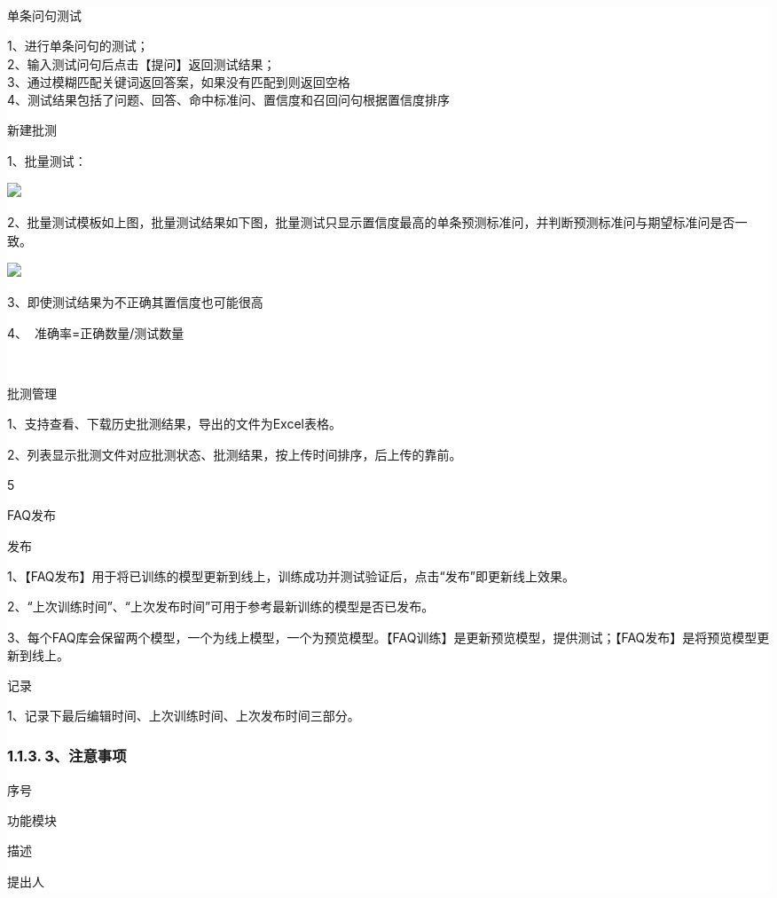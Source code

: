   

单条问句测试

1、进行单条问句的测试；  
2、输入测试问句后点击【提问】返回测试结果；  
3、通过模糊匹配关键词返回答案，如果没有匹配到则返回空格  
4、测试结果包括了问题、回答、命中标准问、置信度和召回问句根据置信度排序

  

新建批测

1、批量测试：

![](/download/attachments/97891019/image2023-3-15_15-55-30.png?version=1&modificationDate=1678866930908&api=v2)

2、批量测试模板如上图，批量测试结果如下图，批量测试只显示置信度最高的单条预测标准问，并判断预测标准问与期望标准问是否一致。

![](/download/attachments/97891019/image2023-3-16_11-14-42.png?version=1&modificationDate=1678936483520&api=v2)

3、即使测试结果为不正确其置信度也可能很高

4、  准确率=正确数量/测试数量

   

批测管理

1、支持查看、下载历史批测结果，导出的文件为Excel表格。

2、列表显示批测文件对应批测状态、批测结果，按上传时间排序，后上传的靠前。

  

5

FAQ发布

发布

1、【FAQ发布】用于将已训练的模型更新到线上，训练成功并测试验证后，点击“发布”即更新线上效果。

2、“上次训练时间”、“上次发布时间”可用于参考最新训练的模型是否已发布。

3、每个FAQ库会保留两个模型，一个为线上模型，一个为预览模型。【FAQ训练】是更新预览模型，提供测试；【FAQ发布】是将预览模型更新到线上。

  

记录

1、记录下最后编辑时间、上次训练时间、上次发布时间三部分。

  

  

### 1.1.3. 3、注意事项

序号

功能模块

描述

提出人
